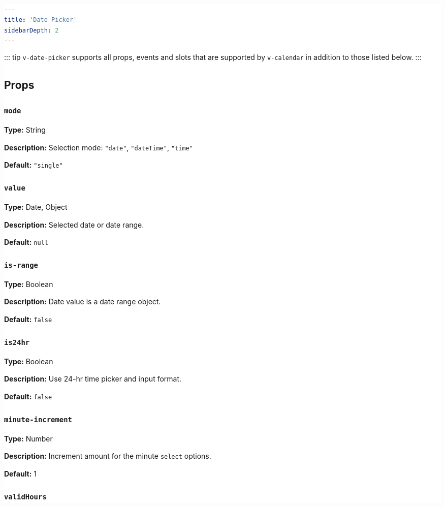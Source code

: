 ```yaml
---
title: 'Date Picker'
sidebarDepth: 2
---
```


::: tip
`v-date-picker` supports all props, events and slots that are supported by `v-calendar` in addition to those listed below.
:::


## Props

### `mode`

**Type:** String

**Description:** Selection mode: `"date"`, `"dateTime"`, `"time"`

**Default:** `"single"`

### `value`

**Type:** Date, Object

**Description:** Selected date or date range.

**Default:** `null`

### `is-range`

**Type:** Boolean

**Description:** Date value is a date range object.

**Default:** `false`

### `is24hr`

**Type:** Boolean

**Description:** Use 24-hr time picker and input format.

**Default:** `false`

### `minute-increment`

**Type:** Number

**Description:** Increment amount for the minute `select` options.

**Default:** 1

### `validHours`
